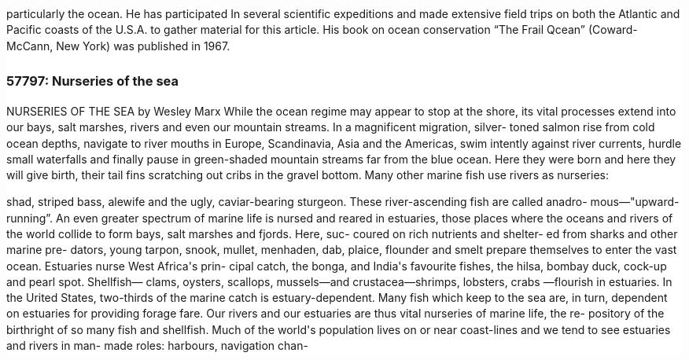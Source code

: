 particularly the ocean. He has participated 
In several scientific expeditions and made 
extensive field trips on both the Atlantic and 
Pacific coasts of the U.S.A. to gather 
material for this article. His book on ocean 
conservation “The Frail Qcean” (Coward- 
McCann, New York) was published in 1967. 


### 57797: Nurseries of the sea

NURSERIES 
OF THE SEA 
by Wesley Marx 
While the ocean regime may appear to 
stop at the shore, its vital processes 
extend into our bays, salt marshes, 
rivers and even our mountain streams. 
In a magnificent migration, silver- 
toned salmon rise from cold ocean 
depths, navigate to river mouths in 
Europe, Scandinavia, Asia and the 
Americas, swim intently against river 
currents, hurdle small waterfalls and 
finally pause in green-shaded mountain 
streams far from the blue ocean. Here 
they were born and here they will 
give birth, their tail fins scratching out 
cribs in the gravel bottom. Many other 
marine fish use rivers as nurseries: 
 
shad, striped bass, alewife and the 
ugly, caviar-bearing sturgeon. These 
river-ascending fish are called anadro- 
mous—"upward-running”. 
An even greater spectrum of marine 
life is nursed and reared in estuaries, 
those places where the oceans and 
rivers of the world collide to form bays, 
salt marshes and fjords. Here, suc- 
coured on rich nutrients and shelter- 
ed from sharks and other marine pre- 
dators, young tarpon, snook, mullet, 
menhaden, dab, plaice, flounder and 
smelt prepare themselves to enter the 
vast ocean. 
Estuaries nurse West Africa's prin- 
cipal catch, the bonga, and India's 
favourite fishes, the hilsa, bombay duck, 
cock-up and pearl spot. Shellfish— 
clams, oysters, scallops, mussels—and 
crustacea—shrimps, lobsters, crabs 
—flourish in estuaries. In the Urited 
States, two-thirds of the marine catch 
is estuary-dependent. Many fish which 
keep to the sea are, in turn, dependent 
on estuaries for providing forage fare. 
Our rivers and our estuaries are thus 
vital nurseries of marine life, the re- 
pository of the birthright of so many 
fish and shellfish. 
Much of the world's population lives 
on or near coast-lines and we tend 
to see estuaries and rivers in man- 
made roles: harbours, navigation chan- 